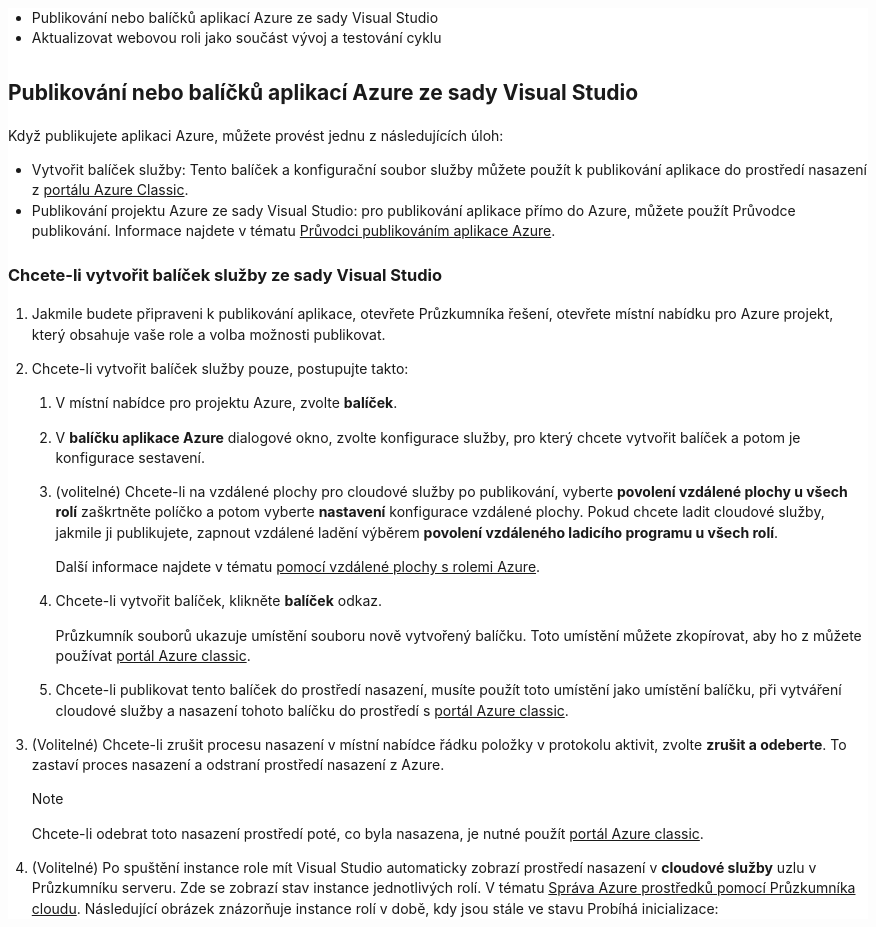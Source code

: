 * Publikování nebo balíčků aplikací Azure ze sady Visual Studio
* Aktualizovat webovou roli jako součást vývoj a testování cyklu

## <a name="publish-or-package-an-azure-application-from-visual-studio"></a>Publikování nebo balíčků aplikací Azure ze sady Visual Studio
Když publikujete aplikaci Azure, můžete provést jednu z následujících úloh:

* Vytvořit balíček služby: Tento balíček a konfigurační soubor služby můžete použít k publikování aplikace do prostředí nasazení z [portálu Azure Classic](http://go.microsoft.com/fwlink/?LinkID=213885).
* Publikování projektu Azure ze sady Visual Studio: pro publikování aplikace přímo do Azure, můžete použít Průvodce publikování. Informace najdete v tématu [Průvodci publikováním aplikace Azure](vs-azure-tools-publish-azure-application-wizard.md).

### <a name="to-create-a-service-package-from-visual-studio"></a>Chcete-li vytvořit balíček služby ze sady Visual Studio
1. Jakmile budete připraveni k publikování aplikace, otevřete Průzkumníka řešení, otevřete místní nabídku pro Azure projekt, který obsahuje vaše role a volba možnosti publikovat.
2. Chcete-li vytvořit balíček služby pouze, postupujte takto:  
   
   1. V místní nabídce pro projektu Azure, zvolte **balíček**.
   2. V **balíčku aplikace Azure** dialogové okno, zvolte konfigurace služby, pro který chcete vytvořit balíček a potom je konfigurace sestavení.
   3. (volitelné) Chcete-li na vzdálené plochy pro cloudové služby po publikování, vyberte **povolení vzdálené plochy u všech rolí** zaškrtněte políčko a potom vyberte **nastavení** konfigurace vzdálené plochy. Pokud chcete ladit cloudové služby, jakmile ji publikujete, zapnout vzdálené ladění výběrem **povolení vzdáleného ladicího programu u všech rolí**.
      
      Další informace najdete v tématu [pomocí vzdálené plochy s rolemi Azure](vs-azure-tools-remote-desktop-roles.md).
   4. Chcete-li vytvořit balíček, klikněte **balíček** odkaz.
      
      Průzkumník souborů ukazuje umístění souboru nově vytvořený balíčku. Toto umístění můžete zkopírovat, aby ho z můžete používat [portál Azure classic](http://go.microsoft.com/fwlink/?LinkID=213885).
   5. Chcete-li publikovat tento balíček do prostředí nasazení, musíte použít toto umístění jako umístění balíčku, při vytváření cloudové služby a nasazení tohoto balíčku do prostředí s [portál Azure classic](http://go.microsoft.com/fwlink/?LinkID=213885).
3. (Volitelné) Chcete-li zrušit procesu nasazení v místní nabídce řádku položky v protokolu aktivit, zvolte **zrušit a odeberte**. To zastaví proces nasazení a odstraní prostředí nasazení z Azure.
   
   > [!NOTE]
   > Chcete-li odebrat toto nasazení prostředí poté, co byla nasazena, je nutné použít [portál Azure classic](http://go.microsoft.com/fwlink/?LinkID=213885).
   > 
   > 
4. (Volitelné) Po spuštění instance role mít Visual Studio automaticky zobrazí prostředí nasazení v **cloudové služby** uzlu v Průzkumníku serveru. Zde se zobrazí stav instance jednotlivých rolí. V tématu [Správa Azure prostředků pomocí Průzkumníka cloudu](vs-azure-tools-resources-managing-with-cloud-explorer.md). Následující obrázek znázorňuje instance rolí v době, kdy jsou stále ve stavu Probíhá inicializace:
   